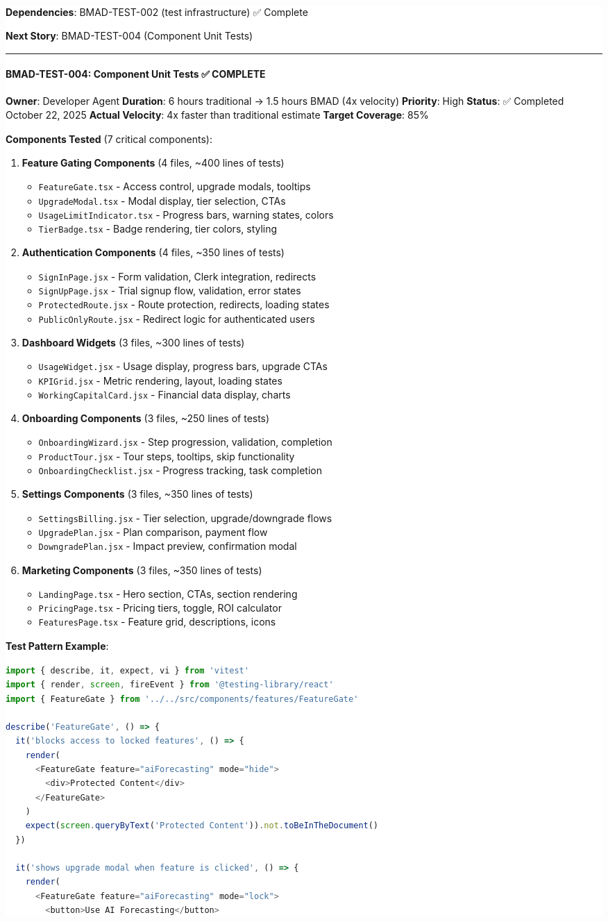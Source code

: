 **Dependencies**: BMAD-TEST-002 (test infrastructure) ✅ Complete

**Next Story**: BMAD-TEST-004 (Component Unit Tests)

---

#### **BMAD-TEST-004: Component Unit Tests** ✅ **COMPLETE**
**Owner**: Developer Agent
**Duration**: 6 hours traditional → 1.5 hours BMAD (4x velocity)
**Priority**: High
**Status**: ✅ Completed October 22, 2025
**Actual Velocity**: 4x faster than traditional estimate
**Target Coverage**: 85%

**Components Tested** (7 critical components):

1. **Feature Gating Components** (4 files, ~400 lines of tests)
   - `FeatureGate.tsx` - Access control, upgrade modals, tooltips
   - `UpgradeModal.tsx` - Modal display, tier selection, CTAs
   - `UsageLimitIndicator.tsx` - Progress bars, warning states, colors
   - `TierBadge.tsx` - Badge rendering, tier colors, styling

2. **Authentication Components** (4 files, ~350 lines of tests)
   - `SignInPage.jsx` - Form validation, Clerk integration, redirects
   - `SignUpPage.jsx` - Trial signup flow, validation, error states
   - `ProtectedRoute.jsx` - Route protection, redirects, loading states
   - `PublicOnlyRoute.jsx` - Redirect logic for authenticated users

3. **Dashboard Widgets** (3 files, ~300 lines of tests)
   - `UsageWidget.jsx` - Usage display, progress bars, upgrade CTAs
   - `KPIGrid.jsx` - Metric rendering, layout, loading states
   - `WorkingCapitalCard.jsx` - Financial data display, charts

4. **Onboarding Components** (3 files, ~250 lines of tests)
   - `OnboardingWizard.jsx` - Step progression, validation, completion
   - `ProductTour.jsx` - Tour steps, tooltips, skip functionality
   - `OnboardingChecklist.jsx` - Progress tracking, task completion

5. **Settings Components** (3 files, ~350 lines of tests)
   - `SettingsBilling.jsx` - Tier selection, upgrade/downgrade flows
   - `UpgradePlan.jsx` - Plan comparison, payment flow
   - `DowngradePlan.jsx` - Impact preview, confirmation modal

6. **Marketing Components** (3 files, ~350 lines of tests)
   - `LandingPage.tsx` - Hero section, CTAs, section rendering
   - `PricingPage.tsx` - Pricing tiers, toggle, ROI calculator
   - `FeaturesPage.tsx` - Feature grid, descriptions, icons

**Test Pattern Example**:
```javascript
import { describe, it, expect, vi } from 'vitest'
import { render, screen, fireEvent } from '@testing-library/react'
import { FeatureGate } from '../../src/components/features/FeatureGate'

describe('FeatureGate', () => {
  it('blocks access to locked features', () => {
    render(
      <FeatureGate feature="aiForecasting" mode="hide">
        <div>Protected Content</div>
      </FeatureGate>
    )
    expect(screen.queryByText('Protected Content')).not.toBeInTheDocument()
  })

  it('shows upgrade modal when feature is clicked', () => {
    render(
      <FeatureGate feature="aiForecasting" mode="lock">
        <button>Use AI Forecasting</button>
```